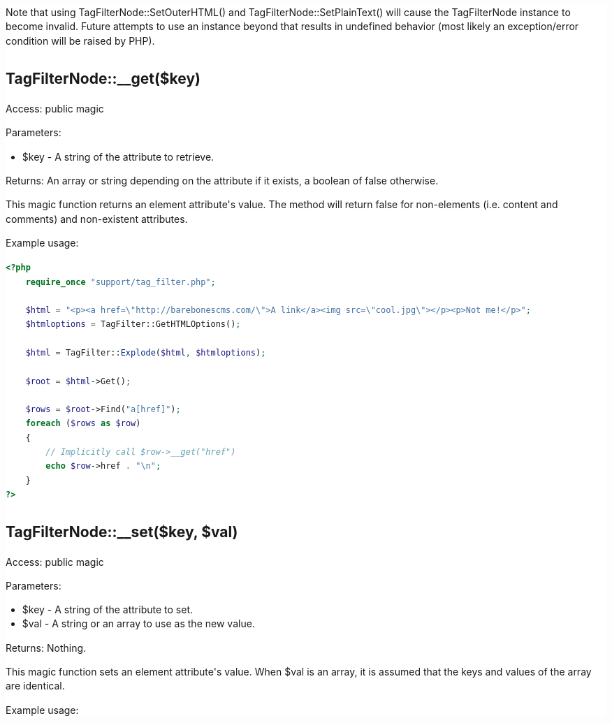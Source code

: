 Note that using TagFilterNode::SetOuterHTML() and TagFilterNode::SetPlainText() will cause the TagFilterNode instance to become invalid.  Future attempts to use an instance beyond that results in undefined behavior (most likely an exception/error condition will be raised by PHP).

TagFilterNode::__get($key)
--------------------------

Access:  public magic

Parameters:

* $key - A string of the attribute to retrieve.

Returns:  An array or string depending on the attribute if it exists, a boolean of false otherwise.

This magic function returns an element attribute's value.  The method will return false for non-elements (i.e. content and comments) and non-existent attributes.

Example usage:

```php
<?php
	require_once "support/tag_filter.php";

	$html = "<p><a href=\"http://barebonescms.com/\">A link</a><img src=\"cool.jpg\"></p><p>Not me!</p>";
	$htmloptions = TagFilter::GetHTMLOptions();

	$html = TagFilter::Explode($html, $htmloptions);

	$root = $html->Get();

	$rows = $root->Find("a[href]");
	foreach ($rows as $row)
	{
		// Implicitly call $row->__get("href")
		echo $row->href . "\n";
	}
?>
```

TagFilterNode::__set($key, $val)
--------------------------------

Access:  public magic

Parameters:

* $key - A string of the attribute to set.
* $val - A string or an array to use as the new value.

Returns:  Nothing.

This magic function sets an element attribute's value.  When $val is an array, it is assumed that the keys and values of the array are identical.

Example usage:
